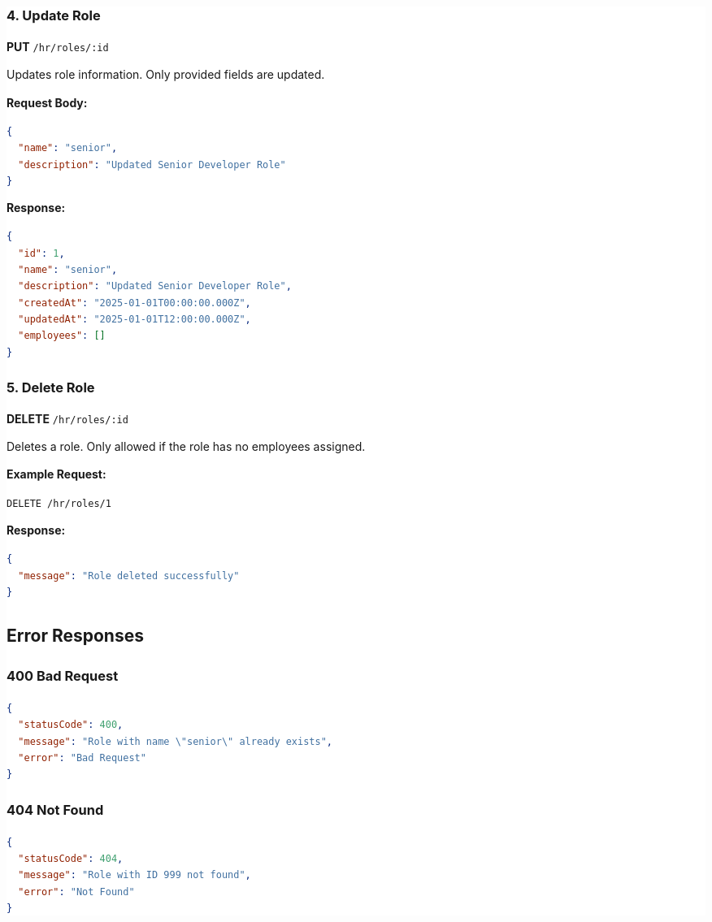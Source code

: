 ### 4. Update Role
**PUT** `/hr/roles/:id`

Updates role information. Only provided fields are updated.

**Request Body:**
```json
{
  "name": "senior",
  "description": "Updated Senior Developer Role"
}
```

**Response:**
```json
{
  "id": 1,
  "name": "senior",
  "description": "Updated Senior Developer Role",
  "createdAt": "2025-01-01T00:00:00.000Z",
  "updatedAt": "2025-01-01T12:00:00.000Z",
  "employees": []
}
```

### 5. Delete Role
**DELETE** `/hr/roles/:id`

Deletes a role. Only allowed if the role has no employees assigned.

**Example Request:**
```
DELETE /hr/roles/1
```

**Response:**
```json
{
  "message": "Role deleted successfully"
}
```

## Error Responses

### 400 Bad Request
```json
{
  "statusCode": 400,
  "message": "Role with name \"senior\" already exists",
  "error": "Bad Request"
}
```

### 404 Not Found
```json
{
  "statusCode": 404,
  "message": "Role with ID 999 not found",
  "error": "Not Found"
}
```
